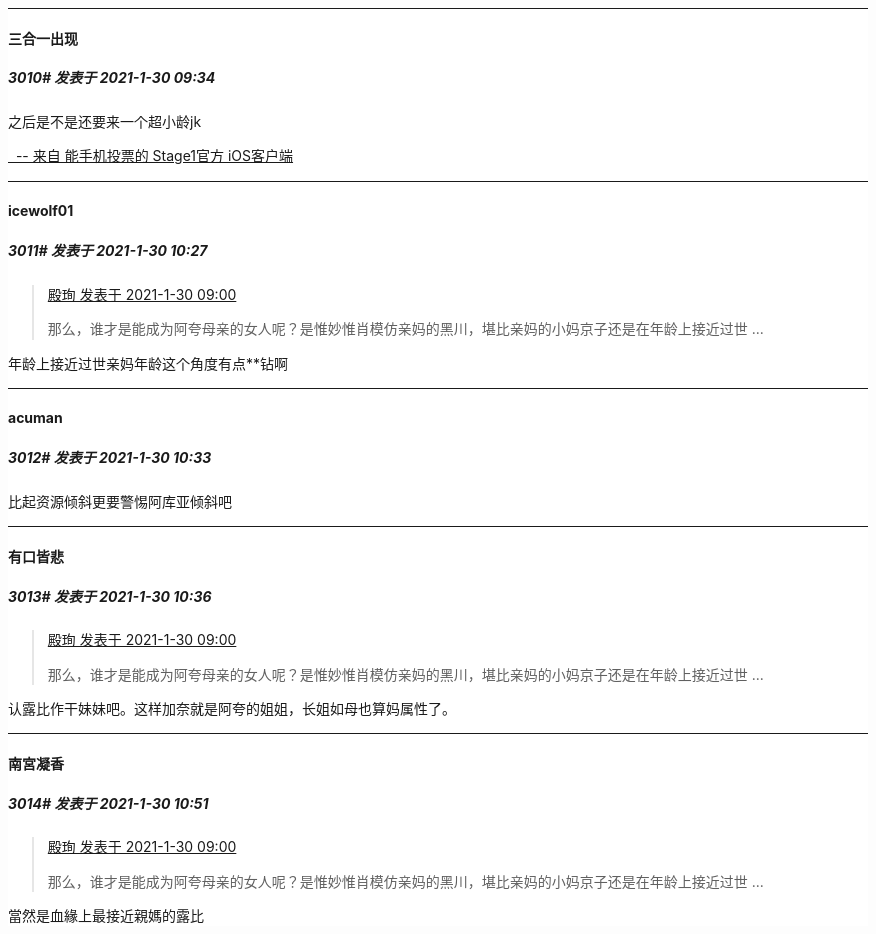 
*****

####  三合一出现  
##### 3010#       发表于 2021-1-30 09:34


之后是不是还要来一个超小龄jk

[  -- 来自 能手机投票的 Stage1官方 iOS客户端](https://itunes.apple.com/fi/app/saraba1st/id1221237470?mt=8)


*****

####  icewolf01  
##### 3011#       发表于 2021-1-30 10:27


<blockquote><a href="httphttps://bbs.saraba1st.com/2b/forum.php?mod=redirect&amp;goto=findpost&amp;pid=50187961&amp;ptid=1922178" target="_blank">殿珣 发表于 2021-1-30 09:00</a>

那么，谁才是能成为阿夸母亲的女人呢？是惟妙惟肖模仿亲妈的黑川，堪比亲妈的小妈京子还是在年龄上接近过世 ...</blockquote>
年龄上接近过世亲妈年龄这个角度有点**钻啊


*****

####  acuman  
##### 3012#       发表于 2021-1-30 10:33


比起资源倾斜更要警惕阿库亚倾斜吧


*****

####  有口皆悲  
##### 3013#       发表于 2021-1-30 10:36


<blockquote><a href="httphttps://bbs.saraba1st.com/2b/forum.php?mod=redirect&amp;goto=findpost&amp;pid=50187961&amp;ptid=1922178" target="_blank">殿珣 发表于 2021-1-30 09:00</a>

那么，谁才是能成为阿夸母亲的女人呢？是惟妙惟肖模仿亲妈的黑川，堪比亲妈的小妈京子还是在年龄上接近过世 ...</blockquote>
认露比作干妹妹吧。这样加奈就是阿夸的姐姐，长姐如母也算妈属性了。


*****

####  南宮凝香  
##### 3014#       发表于 2021-1-30 10:51


<blockquote><a href="httphttps://bbs.saraba1st.com/2b/forum.php?mod=redirect&amp;goto=findpost&amp;pid=50187961&amp;ptid=1922178" target="_blank">殿珣 发表于 2021-1-30 09:00</a>

那么，谁才是能成为阿夸母亲的女人呢？是惟妙惟肖模仿亲妈的黑川，堪比亲妈的小妈京子还是在年龄上接近过世 ...</blockquote>
當然是血緣上最接近親媽的露比

